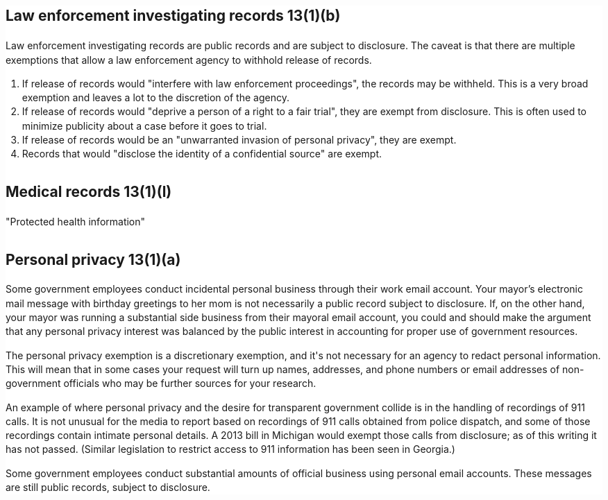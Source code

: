 ## Law enforcement investigating records 13(1)(b)

Law enforcement investigating records are public records and are
subject to disclosure. The caveat is that there are multiple
exemptions that allow a law enforcement agency to withhold release
of records.

1. If release of records would "interfere with law enforcement proceedings",
the records may be withheld. This is a very broad exemption and leaves
a lot to the discretion of the agency.
2. If release of records would "deprive a person of a right to a fair trial",
they are exempt from disclosure. This is often used to minimize publicity
about a case before it goes to trial.
3. If release of records would be an "unwarranted invasion of
personal privacy", they are exempt. 
4. Records that would "disclose the identity of a confidential source"
are exempt. 

## Medical records 13(1)(l)

"Protected health information"

## Personal privacy 13(1)(a)

Some government employees conduct incidental personal business
through their work email account. Your mayor’s electronic mail
message with birthday greetings to her mom is not necessarily a
public record subject to disclosure. If, on the other hand, your
mayor was running a substantial side business from their mayoral
email account, you could and should make the argument that any
personal privacy interest was balanced by the public interest in
accounting for proper use of government resources.

The personal privacy exemption is a discretionary exemption, and
it's not necessary for an agency to redact personal information.
This will mean that in some cases your request will turn up names,
addresses, and phone numbers or email addresses of non-government
officials who may be further sources for your research.

An example of where personal privacy and the desire for transparent
government collide is in the handling of recordings of 911 calls.
It is not unusual for the media to report based on recordings of 
911 calls obtained from police dispatch, and some of those recordings
contain intimate personal details. A 2013 bill in Michigan would
exempt those calls from disclosure; as of this writing it has not
passed. (Similar legislation to restrict access to 911 information
has been seen in Georgia.)

Some government employees conduct substantial amounts of
official business using personal email accounts. These messages
are still public records, subject to disclosure.
